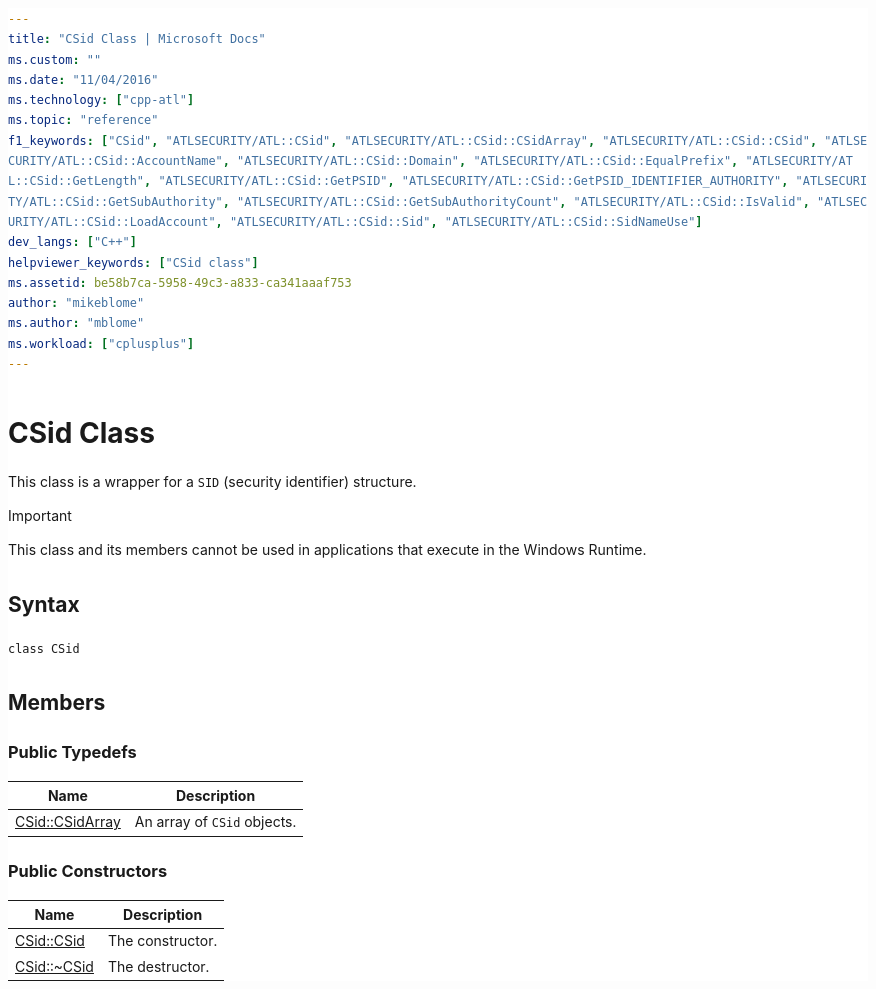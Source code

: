 ```yaml
---
title: "CSid Class | Microsoft Docs"
ms.custom: ""
ms.date: "11/04/2016"
ms.technology: ["cpp-atl"]
ms.topic: "reference"
f1_keywords: ["CSid", "ATLSECURITY/ATL::CSid", "ATLSECURITY/ATL::CSid::CSidArray", "ATLSECURITY/ATL::CSid::CSid", "ATLSECURITY/ATL::CSid::AccountName", "ATLSECURITY/ATL::CSid::Domain", "ATLSECURITY/ATL::CSid::EqualPrefix", "ATLSECURITY/ATL::CSid::GetLength", "ATLSECURITY/ATL::CSid::GetPSID", "ATLSECURITY/ATL::CSid::GetPSID_IDENTIFIER_AUTHORITY", "ATLSECURITY/ATL::CSid::GetSubAuthority", "ATLSECURITY/ATL::CSid::GetSubAuthorityCount", "ATLSECURITY/ATL::CSid::IsValid", "ATLSECURITY/ATL::CSid::LoadAccount", "ATLSECURITY/ATL::CSid::Sid", "ATLSECURITY/ATL::CSid::SidNameUse"]
dev_langs: ["C++"]
helpviewer_keywords: ["CSid class"]
ms.assetid: be58b7ca-5958-49c3-a833-ca341aaaf753
author: "mikeblome"
ms.author: "mblome"
ms.workload: ["cplusplus"]
---
```

# CSid Class
This class is a wrapper for a `SID` (security identifier) structure.  
  
> [!IMPORTANT]
>  This class and its members cannot be used in applications that execute in the Windows Runtime.  
  
## Syntax  
  
```
class CSid
```  
  
## Members  
  
### Public Typedefs  
  
|Name|Description|  
|----------|-----------------|  
|[CSid::CSidArray](#csidarray)|An array of `CSid` objects.|  
  
### Public Constructors  
  
|Name|Description|  
|----------|-----------------|  
|[CSid::CSid](#csid)|The constructor.|  
|[CSid::~CSid](#dtor)|The destructor.|  
  